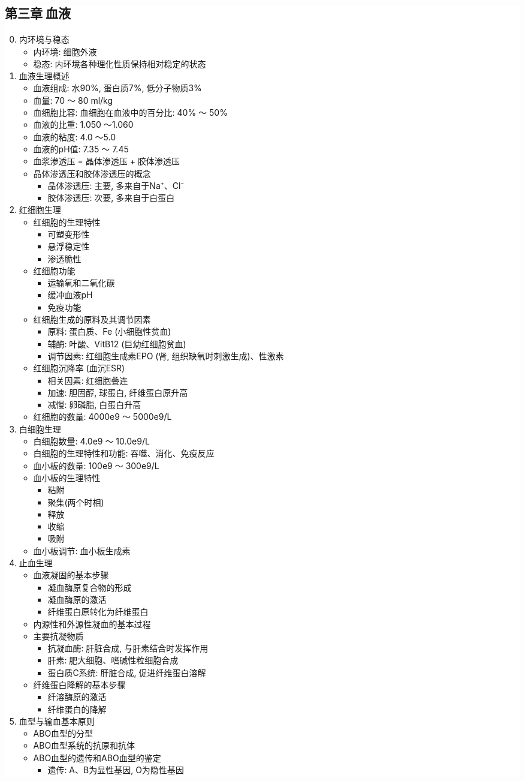 
第三章 血液
----------
0. 内环境与稳态
    - 内环境: 细胞外液
    - 稳态: 内环境各种理化性质保持相对稳定的状态
1. 血液生理概述
    - 血液组成: 水90%, 蛋白质7%, 低分子物质3%
    - 血量: 70 ～ 80 ml/kg
    - 血细胞比容: 血细胞在血液中的百分比: 40% ～ 50%
    - 血液的比重: 1.050 ～1.060
    - 血液的粘度: 4.0 ～5.0
    - 血液的pH值: 7.35 ～ 7.45
    - 血浆渗透压 = 晶体渗透压 + 胶体渗透压
    - 晶体渗透压和胶体渗透压的概念
        + 晶体渗透压: 主要, 多来自于Na⁺、Cl⁻
        + 胶体渗透压: 次要, 多来自于白蛋白
2. 红细胞生理
    - 红细胞的生理特性
        + 可塑变形性
        + 悬浮稳定性
        + 渗透脆性
    - 红细胞功能
        + 运输氧和二氧化碳
        + 缓冲血液pH
        + 免疫功能
    - 红细胞生成的原料及其调节因素
        + 原料: 蛋白质、Fe (小细胞性贫血)
        + 辅酶: 叶酸、VitB12 (巨幼红细胞贫血)
        + 调节因素: 红细胞生成素EPO (肾, 组织缺氧时刺激生成)、性激素
    - 红细胞沉降率 (血沉ESR)
        + 相关因素: 红细胞叠连
        + 加速: 胆固醇, 球蛋白, 纤维蛋白原升高
        + 减慢: 卵磷脂, 白蛋白升高
    - 红细胞的数量: 4000e9 ～ 5000e9/L
3. 白细胞生理
    - 白细胞数量: 4.0e9 ～ 10.0e9/L
    - 白细胞的生理特性和功能: 吞噬、消化、免疫反应
    - 血小板的数量: 100e9 ～ 300e9/L
    - 血小板的生理特性
        + 粘附
        + 聚集(两个时相)
        + 释放
        + 收缩
        + 吸附
    - 血小板调节: 血小板生成素
3. 止血生理
    - 血液凝固的基本步骤
        + 凝血酶原复合物的形成
        + 凝血酶原的激活
        + 纤维蛋白原转化为纤维蛋白
    - 内源性和外源性凝血的基本过程
    - 主要抗凝物质
        + 抗凝血酶: 肝脏合成, 与肝素结合时发挥作用
        + 肝素: 肥大细胞、嗜碱性粒细胞合成
        + 蛋白质C系统: 肝脏合成, 促进纤维蛋白溶解
    - 纤维蛋白降解的基本步骤
        + 纤溶酶原的激活
        + 纤维蛋白的降解
4. 血型与输血基本原则
    - ABO血型的分型
    - ABO血型系统的抗原和抗体
    - ABO血型的遗传和ABO血型的鉴定
        + 遗传: A、B为显性基因, O为隐性基因